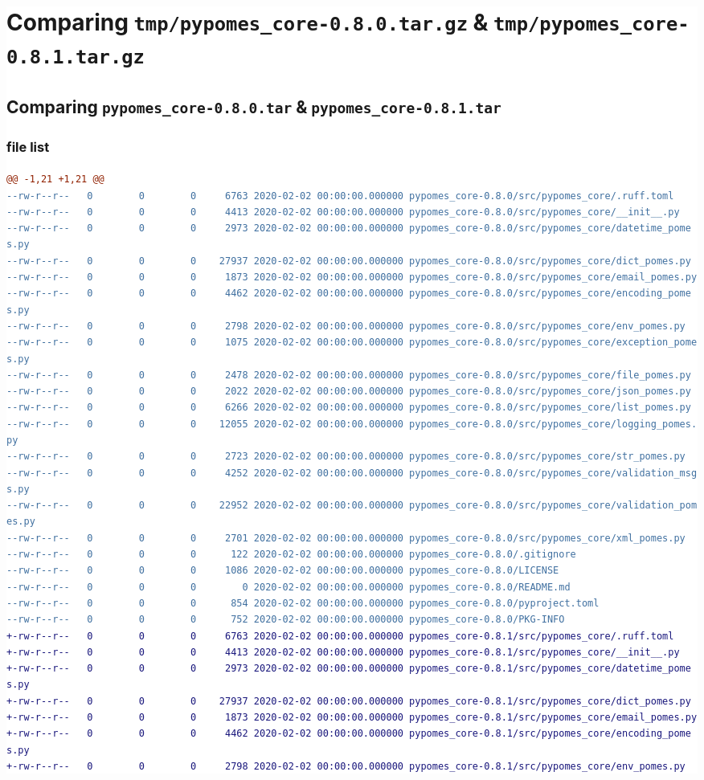 # Comparing `tmp/pypomes_core-0.8.0.tar.gz` & `tmp/pypomes_core-0.8.1.tar.gz`

## Comparing `pypomes_core-0.8.0.tar` & `pypomes_core-0.8.1.tar`

### file list

```diff
@@ -1,21 +1,21 @@
--rw-r--r--   0        0        0     6763 2020-02-02 00:00:00.000000 pypomes_core-0.8.0/src/pypomes_core/.ruff.toml
--rw-r--r--   0        0        0     4413 2020-02-02 00:00:00.000000 pypomes_core-0.8.0/src/pypomes_core/__init__.py
--rw-r--r--   0        0        0     2973 2020-02-02 00:00:00.000000 pypomes_core-0.8.0/src/pypomes_core/datetime_pomes.py
--rw-r--r--   0        0        0    27937 2020-02-02 00:00:00.000000 pypomes_core-0.8.0/src/pypomes_core/dict_pomes.py
--rw-r--r--   0        0        0     1873 2020-02-02 00:00:00.000000 pypomes_core-0.8.0/src/pypomes_core/email_pomes.py
--rw-r--r--   0        0        0     4462 2020-02-02 00:00:00.000000 pypomes_core-0.8.0/src/pypomes_core/encoding_pomes.py
--rw-r--r--   0        0        0     2798 2020-02-02 00:00:00.000000 pypomes_core-0.8.0/src/pypomes_core/env_pomes.py
--rw-r--r--   0        0        0     1075 2020-02-02 00:00:00.000000 pypomes_core-0.8.0/src/pypomes_core/exception_pomes.py
--rw-r--r--   0        0        0     2478 2020-02-02 00:00:00.000000 pypomes_core-0.8.0/src/pypomes_core/file_pomes.py
--rw-r--r--   0        0        0     2022 2020-02-02 00:00:00.000000 pypomes_core-0.8.0/src/pypomes_core/json_pomes.py
--rw-r--r--   0        0        0     6266 2020-02-02 00:00:00.000000 pypomes_core-0.8.0/src/pypomes_core/list_pomes.py
--rw-r--r--   0        0        0    12055 2020-02-02 00:00:00.000000 pypomes_core-0.8.0/src/pypomes_core/logging_pomes.py
--rw-r--r--   0        0        0     2723 2020-02-02 00:00:00.000000 pypomes_core-0.8.0/src/pypomes_core/str_pomes.py
--rw-r--r--   0        0        0     4252 2020-02-02 00:00:00.000000 pypomes_core-0.8.0/src/pypomes_core/validation_msgs.py
--rw-r--r--   0        0        0    22952 2020-02-02 00:00:00.000000 pypomes_core-0.8.0/src/pypomes_core/validation_pomes.py
--rw-r--r--   0        0        0     2701 2020-02-02 00:00:00.000000 pypomes_core-0.8.0/src/pypomes_core/xml_pomes.py
--rw-r--r--   0        0        0      122 2020-02-02 00:00:00.000000 pypomes_core-0.8.0/.gitignore
--rw-r--r--   0        0        0     1086 2020-02-02 00:00:00.000000 pypomes_core-0.8.0/LICENSE
--rw-r--r--   0        0        0        0 2020-02-02 00:00:00.000000 pypomes_core-0.8.0/README.md
--rw-r--r--   0        0        0      854 2020-02-02 00:00:00.000000 pypomes_core-0.8.0/pyproject.toml
--rw-r--r--   0        0        0      752 2020-02-02 00:00:00.000000 pypomes_core-0.8.0/PKG-INFO
+-rw-r--r--   0        0        0     6763 2020-02-02 00:00:00.000000 pypomes_core-0.8.1/src/pypomes_core/.ruff.toml
+-rw-r--r--   0        0        0     4413 2020-02-02 00:00:00.000000 pypomes_core-0.8.1/src/pypomes_core/__init__.py
+-rw-r--r--   0        0        0     2973 2020-02-02 00:00:00.000000 pypomes_core-0.8.1/src/pypomes_core/datetime_pomes.py
+-rw-r--r--   0        0        0    27937 2020-02-02 00:00:00.000000 pypomes_core-0.8.1/src/pypomes_core/dict_pomes.py
+-rw-r--r--   0        0        0     1873 2020-02-02 00:00:00.000000 pypomes_core-0.8.1/src/pypomes_core/email_pomes.py
+-rw-r--r--   0        0        0     4462 2020-02-02 00:00:00.000000 pypomes_core-0.8.1/src/pypomes_core/encoding_pomes.py
+-rw-r--r--   0        0        0     2798 2020-02-02 00:00:00.000000 pypomes_core-0.8.1/src/pypomes_core/env_pomes.py
```